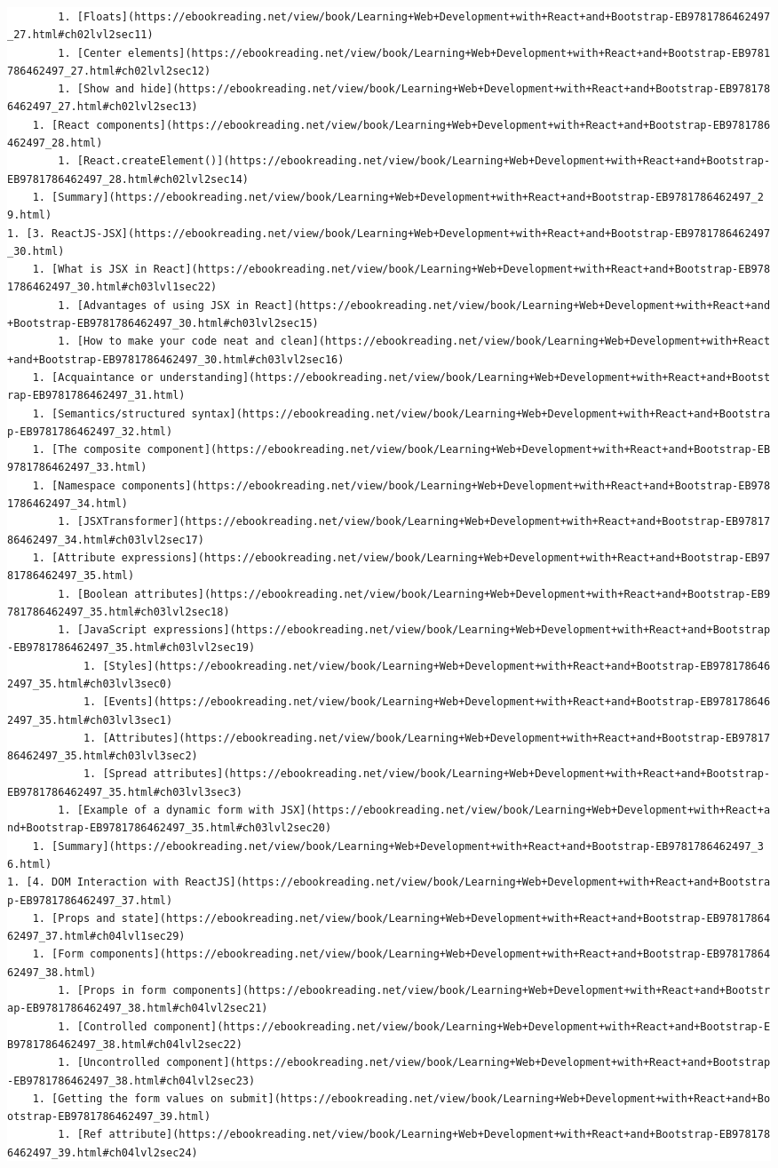             1. [Floats](https://ebookreading.net/view/book/Learning+Web+Development+with+React+and+Bootstrap-EB9781786462497_27.html#ch02lvl2sec11)
            1. [Center elements](https://ebookreading.net/view/book/Learning+Web+Development+with+React+and+Bootstrap-EB9781786462497_27.html#ch02lvl2sec12)
            1. [Show and hide](https://ebookreading.net/view/book/Learning+Web+Development+with+React+and+Bootstrap-EB9781786462497_27.html#ch02lvl2sec13)
        1. [React components](https://ebookreading.net/view/book/Learning+Web+Development+with+React+and+Bootstrap-EB9781786462497_28.html)
            1. [React.createElement()](https://ebookreading.net/view/book/Learning+Web+Development+with+React+and+Bootstrap-EB9781786462497_28.html#ch02lvl2sec14)
        1. [Summary](https://ebookreading.net/view/book/Learning+Web+Development+with+React+and+Bootstrap-EB9781786462497_29.html)
    1. [3. ReactJS-JSX](https://ebookreading.net/view/book/Learning+Web+Development+with+React+and+Bootstrap-EB9781786462497_30.html)
        1. [What is JSX in React](https://ebookreading.net/view/book/Learning+Web+Development+with+React+and+Bootstrap-EB9781786462497_30.html#ch03lvl1sec22)
            1. [Advantages of using JSX in React](https://ebookreading.net/view/book/Learning+Web+Development+with+React+and+Bootstrap-EB9781786462497_30.html#ch03lvl2sec15)
            1. [How to make your code neat and clean](https://ebookreading.net/view/book/Learning+Web+Development+with+React+and+Bootstrap-EB9781786462497_30.html#ch03lvl2sec16)
        1. [Acquaintance or understanding](https://ebookreading.net/view/book/Learning+Web+Development+with+React+and+Bootstrap-EB9781786462497_31.html)
        1. [Semantics/structured syntax](https://ebookreading.net/view/book/Learning+Web+Development+with+React+and+Bootstrap-EB9781786462497_32.html)
        1. [The composite component](https://ebookreading.net/view/book/Learning+Web+Development+with+React+and+Bootstrap-EB9781786462497_33.html)
        1. [Namespace components](https://ebookreading.net/view/book/Learning+Web+Development+with+React+and+Bootstrap-EB9781786462497_34.html)
            1. [JSXTransformer](https://ebookreading.net/view/book/Learning+Web+Development+with+React+and+Bootstrap-EB9781786462497_34.html#ch03lvl2sec17)
        1. [Attribute expressions](https://ebookreading.net/view/book/Learning+Web+Development+with+React+and+Bootstrap-EB9781786462497_35.html)
            1. [Boolean attributes](https://ebookreading.net/view/book/Learning+Web+Development+with+React+and+Bootstrap-EB9781786462497_35.html#ch03lvl2sec18)
            1. [JavaScript expressions](https://ebookreading.net/view/book/Learning+Web+Development+with+React+and+Bootstrap-EB9781786462497_35.html#ch03lvl2sec19)
                1. [Styles](https://ebookreading.net/view/book/Learning+Web+Development+with+React+and+Bootstrap-EB9781786462497_35.html#ch03lvl3sec0)
                1. [Events](https://ebookreading.net/view/book/Learning+Web+Development+with+React+and+Bootstrap-EB9781786462497_35.html#ch03lvl3sec1)
                1. [Attributes](https://ebookreading.net/view/book/Learning+Web+Development+with+React+and+Bootstrap-EB9781786462497_35.html#ch03lvl3sec2)
                1. [Spread attributes](https://ebookreading.net/view/book/Learning+Web+Development+with+React+and+Bootstrap-EB9781786462497_35.html#ch03lvl3sec3)
            1. [Example of a dynamic form with JSX](https://ebookreading.net/view/book/Learning+Web+Development+with+React+and+Bootstrap-EB9781786462497_35.html#ch03lvl2sec20)
        1. [Summary](https://ebookreading.net/view/book/Learning+Web+Development+with+React+and+Bootstrap-EB9781786462497_36.html)
    1. [4. DOM Interaction with ReactJS](https://ebookreading.net/view/book/Learning+Web+Development+with+React+and+Bootstrap-EB9781786462497_37.html)
        1. [Props and state](https://ebookreading.net/view/book/Learning+Web+Development+with+React+and+Bootstrap-EB9781786462497_37.html#ch04lvl1sec29)
        1. [Form components](https://ebookreading.net/view/book/Learning+Web+Development+with+React+and+Bootstrap-EB9781786462497_38.html)
            1. [Props in form components](https://ebookreading.net/view/book/Learning+Web+Development+with+React+and+Bootstrap-EB9781786462497_38.html#ch04lvl2sec21)
            1. [Controlled component](https://ebookreading.net/view/book/Learning+Web+Development+with+React+and+Bootstrap-EB9781786462497_38.html#ch04lvl2sec22)
            1. [Uncontrolled component](https://ebookreading.net/view/book/Learning+Web+Development+with+React+and+Bootstrap-EB9781786462497_38.html#ch04lvl2sec23)
        1. [Getting the form values on submit](https://ebookreading.net/view/book/Learning+Web+Development+with+React+and+Bootstrap-EB9781786462497_39.html)
            1. [Ref attribute](https://ebookreading.net/view/book/Learning+Web+Development+with+React+and+Bootstrap-EB9781786462497_39.html#ch04lvl2sec24)